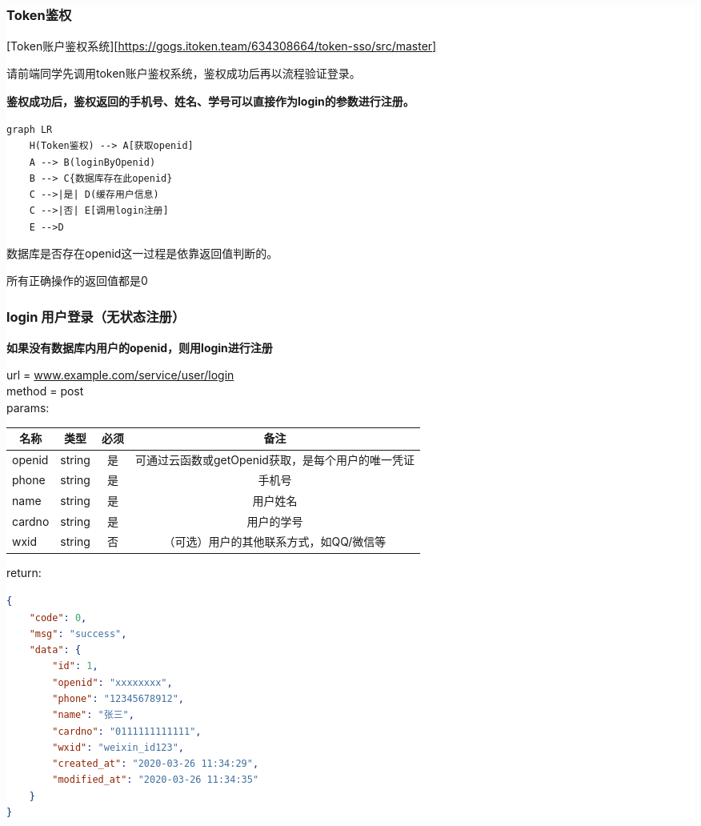 ### Token鉴权

[Token账户鉴权系统][https://gogs.itoken.team/634308664/token-sso/src/master]

请前端同学先调用token账户鉴权系统，鉴权成功后再以流程验证登录。

**鉴权成功后，鉴权返回的手机号、姓名、学号可以直接作为login的参数进行注册。**


```mermaid
graph LR
    H(Token鉴权) --> A[获取openid]
    A --> B(loginByOpenid)
    B --> C{数据库存在此openid}
    C -->|是| D(缓存用户信息)
    C -->|否| E[调用login注册]
    E -->D
```

数据库是否存在openid这一过程是依靠返回值判断的。

所有正确操作的返回值都是0

### <a name='login'>login</a> 用户登录（无状态注册）

**如果没有数据库内用户的openid，则用login进行注册**

url = www.example.com/service/user/login   
method = post   
params:   

| 名称    |  类型  | 必须 |                       备注                        |
| ------- | :----: | :--: | :-----------------------------------------------: |
| openid  | string |  是  | 可通过云函数或getOpenid获取，是每个用户的唯一凭证 |
| phone   | string |  是  |                      手机号                       |
| name    | string |  是  |                     用户姓名                      |
| cardno    | string |  是  |                  用户的学号                   |
| wxid | string |  否  |      （可选）用户的其他联系方式，如QQ/微信等      |

return:

```json
{
    "code": 0,
    "msg": "success",
    "data": {
        "id": 1,
        "openid": "xxxxxxxx",
        "phone": "12345678912",
        "name": "张三",
        "cardno": "0111111111111",
        "wxid": "weixin_id123",
        "created_at": "2020-03-26 11:34:29",
        "modified_at": "2020-03-26 11:34:35"
    }
}
```
